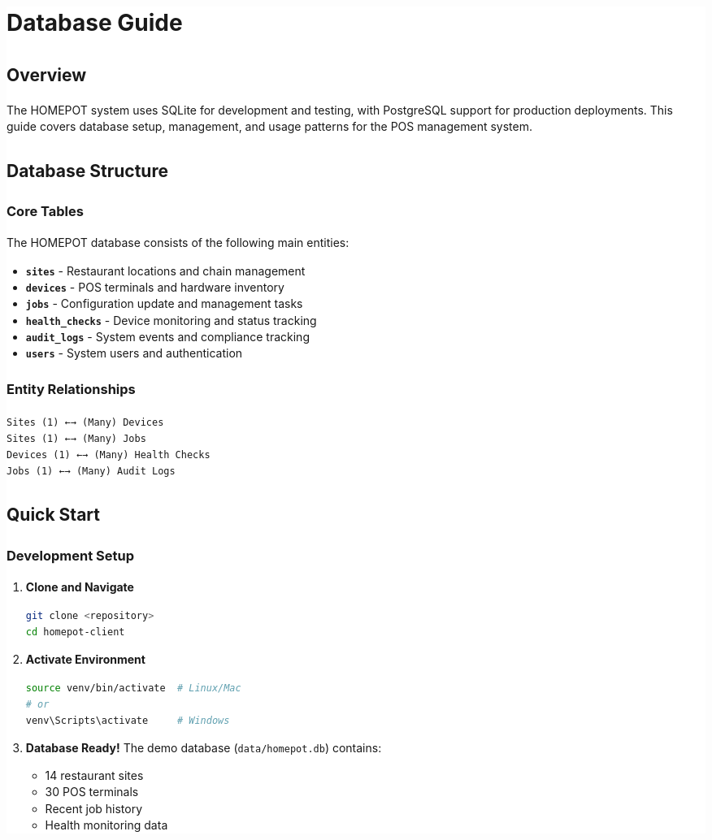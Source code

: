 # Database Guide

## Overview

The HOMEPOT system uses SQLite for development and testing, with PostgreSQL support for production deployments. This guide covers database setup, management, and usage patterns for the POS management system.

## Database Structure

### Core Tables

The HOMEPOT database consists of the following main entities:

- **`sites`** - Restaurant locations and chain management
- **`devices`** - POS terminals and hardware inventory
- **`jobs`** - Configuration update and management tasks
- **`health_checks`** - Device monitoring and status tracking
- **`audit_logs`** - System events and compliance tracking
- **`users`** - System users and authentication

### Entity Relationships

```
Sites (1) ←→ (Many) Devices
Sites (1) ←→ (Many) Jobs
Devices (1) ←→ (Many) Health Checks
Jobs (1) ←→ (Many) Audit Logs
```

## Quick Start

### Development Setup

1. **Clone and Navigate**
   ```bash
   git clone <repository>
   cd homepot-client
   ```

2. **Activate Environment**
   ```bash
   source venv/bin/activate  # Linux/Mac
   # or
   venv\Scripts\activate     # Windows
   ```

3. **Database Ready!**
   The demo database (`data/homepot.db`) contains:
   - 14 restaurant sites
   - 30 POS terminals
   - Recent job history
   - Health monitoring data
